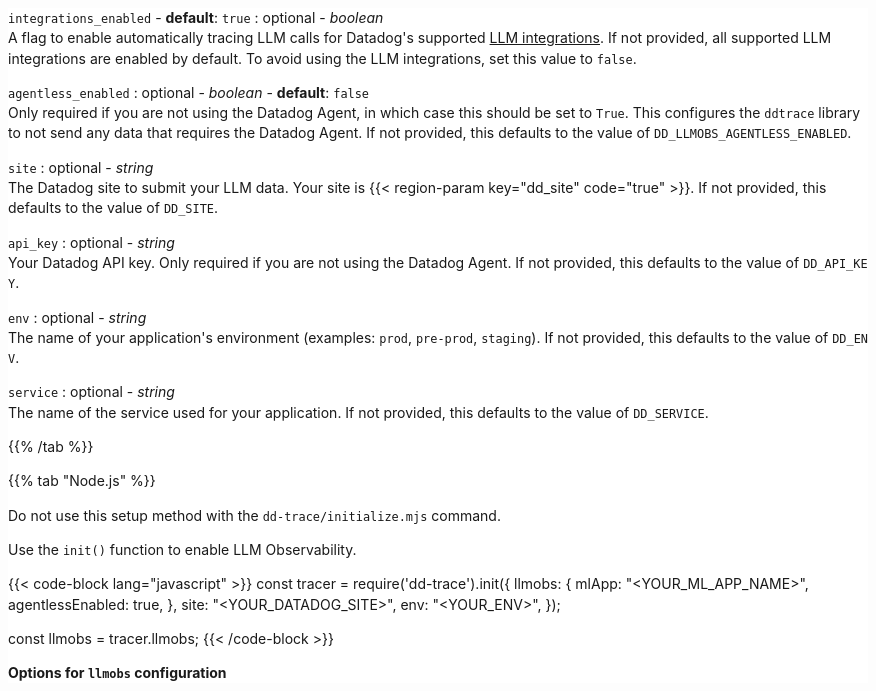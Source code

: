 `integrations_enabled` - **default**: `true`
: optional - _boolean_
<br />A flag to enable automatically tracing LLM calls for Datadog's supported [LLM integrations][1]. If not provided, all supported LLM integrations are enabled by default. To avoid using the LLM integrations, set this value to `false`.

`agentless_enabled`
: optional - _boolean_ - **default**: `false`
<br />Only required if you are not using the Datadog Agent, in which case this should be set to `True`. This configures the `ddtrace` library to not send any data that requires the Datadog Agent. If not provided, this defaults to the value of `DD_LLMOBS_AGENTLESS_ENABLED`.

`site`
: optional - _string_
<br />The Datadog site to submit your LLM data. Your site is {{< region-param key="dd_site" code="true" >}}. If not provided, this defaults to the value of `DD_SITE`.

`api_key`
: optional - _string_
<br />Your Datadog API key. Only required if you are not using the Datadog Agent. If not provided, this defaults to the value of `DD_API_KEY`.

`env`
: optional - _string_
<br />The name of your application's environment (examples: `prod`, `pre-prod`, `staging`). If not provided, this defaults to the value of `DD_ENV`.

`service`
: optional - _string_
<br />The name of the service used for your application. If not provided, this defaults to the value of `DD_SERVICE`.

[1]: /llm_observability/instrumentation/auto_instrumentation/
{{% /tab %}}

{{% tab "Node.js" %}}

<div class="alert alert-info">
Do not use this setup method with the <code>dd-trace/initialize.mjs</code> command.
</div>

Use the `init()` function to enable LLM Observability.

{{< code-block lang="javascript" >}}
const tracer = require('dd-trace').init({
  llmobs: {
    mlApp: "<YOUR_ML_APP_NAME>",
    agentlessEnabled: true,
  },
  site: "<YOUR_DATADOG_SITE>",
  env: "<YOUR_ENV>",
});

const llmobs = tracer.llmobs;
{{< /code-block >}}

**Options for `llmobs` configuration**


[1]: https://app.datadoghq.com/organization-settings/api-keys
[1]: https://app.datadoghq.com/organization-settings/api-keys
[1]: https://github.com/DataDog/dd-trace-java
[2]: https://app.datadoghq.com/organization-settings/api-keys
[1]: /llm_observability/terms/
[1]: /llm_observability/terms/
[2]: /tracing/trace_collection/custom_instrumentation/nodejs/dd-api/?tab=wrapper
[1]: /llm_observability/terms/#span-kinds
[1]: /getting_started/tagging/
[1]: /getting_started/tagging/
[1]: /getting_started/tagging/
[1]: https://app.datadoghq.com/llm/settings/evaluations
[2]: /getting_started/tagging/
[1]: /getting_started/tagging/
[1]: /getting_started/tagging/
[1]: /tracing/trace_collection/compatibility/python/#integrations
[2]: /tracing/trace_collection/compatibility/python/#library-compatibility
[1]: /tracing/trace_collection/compatibility/nodejs/#web-framework-compatibility
[1]: https://github.com/openai/openai-python
[2]: https://boto3.amazonaws.com/v1/documentation/api/latest/index.html
[3]: https://botocore.amazonaws.com/v1/documentation/api/latest/tutorial/index.html
[4]: https://github.com/langchain-ai/langchain
[7]: /account_management/api-app-keys/#add-an-api-key-or-client-token
[8]: /llm_observability/terms/
[9]: /getting_started/tagging/
[10]: https://github.com/DataDog/llm-observability
[11]: /tracing/trace_collection/compatibility/python/#integrations
[12]: /tracing/trace_collection/compatibility/python/#library-compatibility
[13]: /llm_observability/instrumentation/auto_instrumentation/